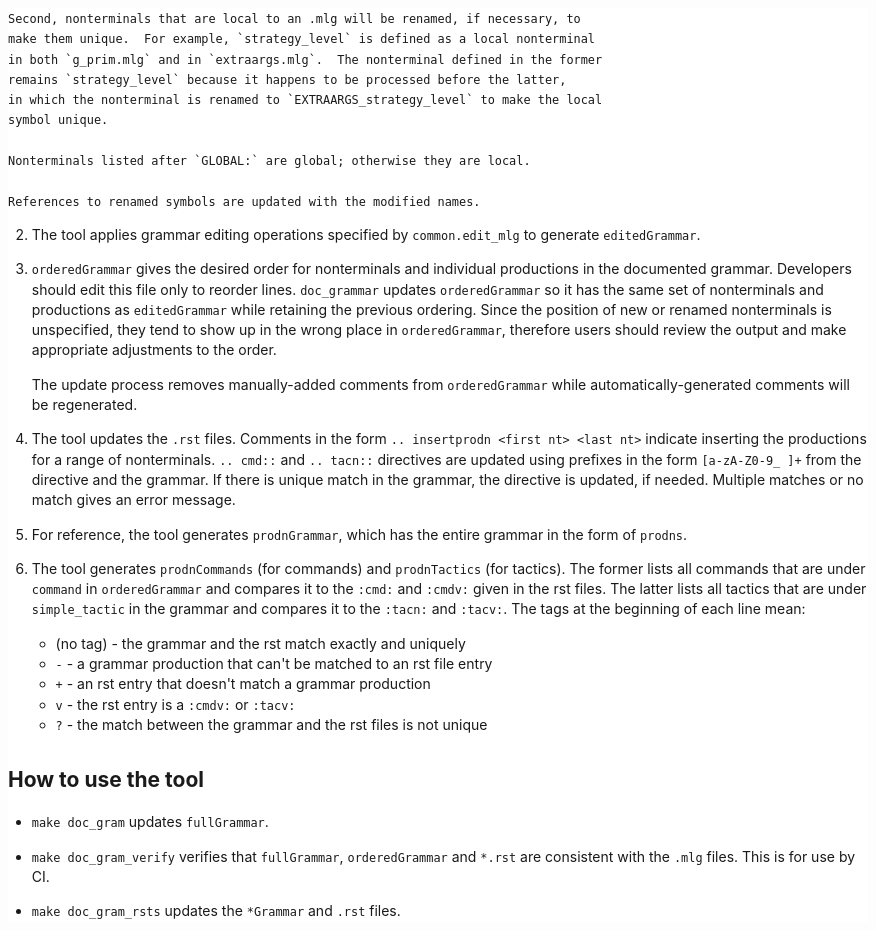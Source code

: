     Second, nonterminals that are local to an .mlg will be renamed, if necessary, to
    make them unique.  For example, `strategy_level` is defined as a local nonterminal
    in both `g_prim.mlg` and in `extraargs.mlg`.  The nonterminal defined in the former
    remains `strategy_level` because it happens to be processed before the latter,
    in which the nonterminal is renamed to `EXTRAARGS_strategy_level` to make the local
    symbol unique.

    Nonterminals listed after `GLOBAL:` are global; otherwise they are local.

    References to renamed symbols are updated with the modified names.

2.  The tool applies grammar editing operations specified by `common.edit_mlg` to
    generate `editedGrammar`.

3. `orderedGrammar` gives the desired order for nonterminals and individual productions
    in the documented grammar.  Developers should edit this file only to reorder lines.
    `doc_grammar` updates `orderedGrammar` so it has the same set of nonterminals and productions
    as `editedGrammar` while retaining the previous ordering.  Since the position of
    new or renamed nonterminals is unspecified, they tend to show up in the wrong
    place in `orderedGrammar`, therefore users should review the output and make
    appropriate adjustments to the order.

    The update process removes manually-added comments from `orderedGrammar` while
    automatically-generated comments will be regenerated.

4.  The tool updates the `.rst` files.  Comments in the form
    `.. insertprodn <first nt> <last nt>` indicate inserting the productions for a
    range of nonterminals.  `.. cmd::` and `.. tacn::` directives are updated using
    prefixes in the form `[a-zA-Z0-9_ ]+` from the directive and the
    grammar.  If there is unique match in the grammar, the directive is updated, if needed.
    Multiple matches or no match gives an error message.

5.  For reference, the tool generates `prodnGrammar`, which has the entire grammar in the form of `prodns`.

6.  The tool generates `prodnCommands` (for commands) and `prodnTactics` (for tactics).
    The former lists all commands that are under `command` in `orderedGrammar` and
    compares it to the `:cmd:` and `:cmdv:` given in the rst files.  The latter
    lists all tactics that are under `simple_tactic` in the grammar and compares it
    to the `:tacn:` and `:tacv:`.  The tags at the beginning of each line mean:

    - (no tag) - the grammar and the rst match exactly and uniquely
    - `-` - a grammar production that can't be matched to an rst file entry
    - `+` - an rst entry that doesn't match a grammar production
    - `v` - the rst entry is a `:cmdv:` or `:tacv:`
    - `?` - the match between the grammar and the rst files is not unique

## How to use the tool

* `make doc_gram` updates `fullGrammar`.

* `make doc_gram_verify` verifies that `fullGrammar`, `orderedGrammar` and `*.rst`
  are consistent with the `.mlg` files.  This is for use by CI.

* `make doc_gram_rsts` updates the `*Grammar` and `.rst` files.

